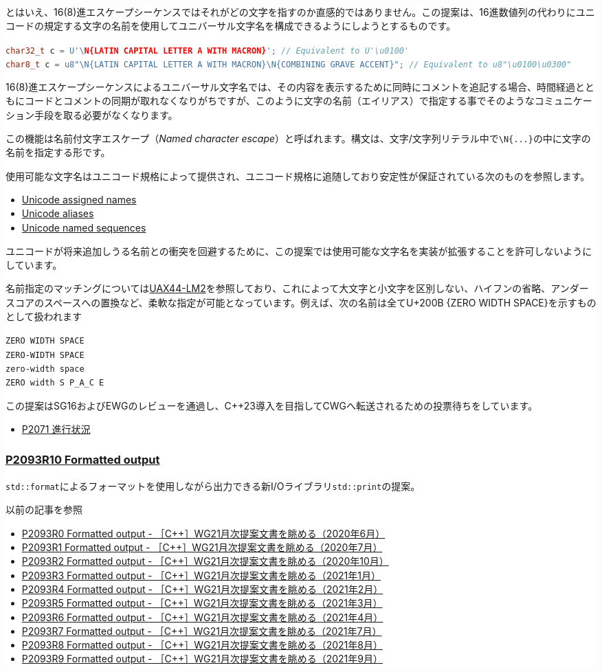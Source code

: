 とはいえ、16(8)進エスケープシーケンスではそれがどの文字を指すのか直感的ではありません。この提案は、16進数値列の代わりにユニコードの規定する文字の名前を使用してユニバーサル文字名を構成できるようにしようとするものです。

```cpp
char32_t c = U'\N{LATIN CAPITAL LETTER A WITH MACRON}'; // Equivalent to U'\u0100'
char8_t c = u8"\N{LATIN CAPITAL LETTER A WITH MACRON}\N{COMBINING GRAVE ACCENT}"; // Equivalent to u8"\u0100\u0300"
```

16(8)進エスケープシーケンスによるユニバーサル文字名では、その内容を表示するために同時にコメントを追記する場合、時間経過とともにコードとコメントの同期が取れなくなりがちですが、このように文字の名前（エイリアス）で指定する事でそのようなコミュニケーション手段を取る必要がなくなります。

この機能は名前付文字エスケープ（*Named character escape*）と呼ばれます。構文は、文字/文字列リテラル中で`\N{...}`の中に文字の名前を指定する形です。

使用可能な文字名はユニコード規格によって提供され、ユニコード規格に追随しており安定性が保証されている次のものを参照します。

- [Unicode assigned names](https://www.unicode.org/Public/14.0.0/ucd/NamesList.txt)
- [Unicode aliases](https://www.unicode.org/Public/14.0.0/ucd/NameAliases.txt)
- [Unicode named sequences](https://www.unicode.org/Public/14.0.0/ucd/NamedSequences.txt)

ユニコードが将来追加しうる名前との衝突を回避するために、この提案では使用可能な文字名を実装が拡張することを許可しないようにしています。

名前指定のマッチングについては[UAX44-LM2](https://www.unicode.org/reports/tr44/tr44-24.html#UAX44-LM2)を参照しており、これによって大文字と小文字を区別しない、ハイフンの省略、アンダースコアのスペースへの置換など、柔軟な指定が可能となっています。例えば、次の名前は全てU+200B {ZERO WIDTH SPACE}を示すものとして扱われます

```
ZERO WIDTH SPACE
ZERO-WIDTH SPACE
zero-width space
ZERO width S P_A_C E
```

この提案はSG16およびEWGのレビューを通過し、C++23導入を目指してCWGへ転送されるための投票待ちをしています。

- [P2071 進行状況](https://github.com/cplusplus/papers/issues/798)

### [P2093R10 Formatted output](http://www.open-std.org/jtc1/sc22/wg21/docs/papers/2021/p2093r10.html)

`std::format`によるフォーマットを使用しながら出力できる新I/Oライブラリ`std::print`の提案。

以前の記事を参照

- [P2093R0 Formatted output - ［C++］WG21月次提案文書を眺める（2020年6月）](https://onihusube.hatenablog.com/entry/2020/07/05/003248#P2093R0--Formatted-output)
- [P2093R1 Formatted output - ［C++］WG21月次提案文書を眺める（2020年7月）](https://onihusube.hatenablog.com/entry/2020/08/12/014639#P2093R1--Formatted-output)
- [P2093R2 Formatted output - ［C++］WG21月次提案文書を眺める（2020年10月）](https://onihusube.hatenablog.com/entry/2020/11/02/221657#P2093R2-Formatted-output)
- [P2093R3 Formatted output - ［C++］WG21月次提案文書を眺める（2021年1月）](https://onihusube.hatenablog.com/entry/2021/02/11/153333#P2093R3-Formatted-output)
- [P2093R4 Formatted output - ［C++］WG21月次提案文書を眺める（2021年2月）](https://onihusube.hatenablog.com/entry/2021/03/12/225547#P2093R4-Formatted-output)
- [P2093R5 Formatted output - ［C++］WG21月次提案文書を眺める（2021年3月）](https://onihusube.hatenablog.com/entry/2021/04/10/222356#P2093R5-Formatted-output)
- [P2093R6 Formatted output - ［C++］WG21月次提案文書を眺める（2021年4月）](https://onihusube.hatenablog.com/entry/2021/06/13/165215#P2093R6-Formatted-output)
- [P2093R7 Formatted output - ［C++］WG21月次提案文書を眺める（2021年7月）](https://onihusube.hatenablog.com/entry/2021/09/03/230045#P2093R8-Formatted-output)
- [P2093R8 Formatted output - ［C++］WG21月次提案文書を眺める（2021年8月）](https://onihusube.hatenablog.com/entry/2021/09/03/230045#P2093R8-Formatted-output)
- [P2093R9 Formatted output - ［C++］WG21月次提案文書を眺める（2021年9月）](https://onihusube.hatenablog.com/entry/2021/10/03/193523#P2093R9-Formatted-output)
